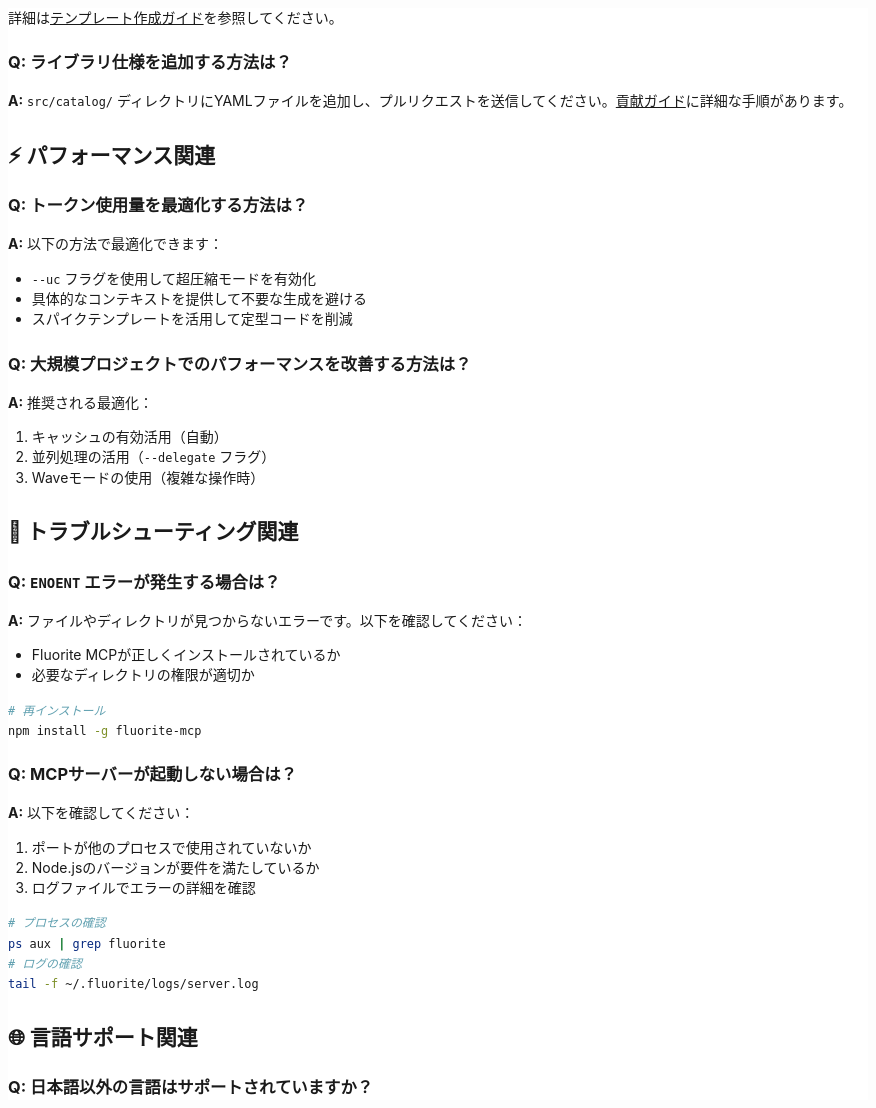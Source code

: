 詳細は[テンプレート作成ガイド](./template-creation.md)を参照してください。

### Q: ライブラリ仕様を追加する方法は？

**A:** `src/catalog/` ディレクトリにYAMLファイルを追加し、プルリクエストを送信してください。[貢献ガイド](/CONTRIBUTING.md)に詳細な手順があります。

## ⚡ パフォーマンス関連

### Q: トークン使用量を最適化する方法は？

**A:** 以下の方法で最適化できます：
- `--uc` フラグを使用して超圧縮モードを有効化
- 具体的なコンテキストを提供して不要な生成を避ける
- スパイクテンプレートを活用して定型コードを削減

### Q: 大規模プロジェクトでのパフォーマンスを改善する方法は？

**A:** 推奨される最適化：
1. キャッシュの有効活用（自動）
2. 並列処理の活用（`--delegate` フラグ）
3. Waveモードの使用（複雑な操作時）

## 🔧 トラブルシューティング関連

### Q: `ENOENT` エラーが発生する場合は？

**A:** ファイルやディレクトリが見つからないエラーです。以下を確認してください：
- Fluorite MCPが正しくインストールされているか
- 必要なディレクトリの権限が適切か

```bash
# 再インストール
npm install -g fluorite-mcp
```

### Q: MCPサーバーが起動しない場合は？

**A:** 以下を確認してください：
1. ポートが他のプロセスで使用されていないか
2. Node.jsのバージョンが要件を満たしているか
3. ログファイルでエラーの詳細を確認

```bash
# プロセスの確認
ps aux | grep fluorite
# ログの確認
tail -f ~/.fluorite/logs/server.log
```

## 🌐 言語サポート関連

### Q: 日本語以外の言語はサポートされていますか？
